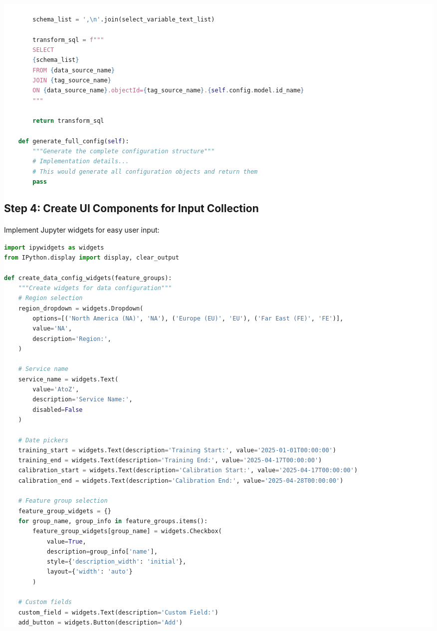 ```python
        
        schema_list = ',\n'.join(select_variable_text_list)
        
        transform_sql = f"""
        SELECT
        {schema_list}
        FROM {data_source_name}
        JOIN {tag_source_name} 
        ON {data_source_name}.objectId={tag_source_name}.{self.config.model.id_name}
        """
        
        return transform_sql
    
    def generate_full_config(self):
        """Generate the complete configuration structure"""
        # Implementation details...
        # This would generate all configuration objects and return them
        pass
```

## Step 4: Create UI Components for Input Collection

Implement Jupyter widgets for easy user input:

```python
import ipywidgets as widgets
from IPython.display import display, clear_output

def create_data_config_widgets(feature_groups):
    """Create widgets for data configuration"""
    # Region selection
    region_dropdown = widgets.Dropdown(
        options=[('North America (NA)', 'NA'), ('Europe (EU)', 'EU'), ('Far East (FE)', 'FE')],
        value='NA',
        description='Region:',
    )
    
    # Service name
    service_name = widgets.Text(
        value='AtoZ',
        description='Service Name:',
        disabled=False
    )
    
    # Date pickers
    training_start = widgets.Text(description='Training Start:', value='2025-01-01T00:00:00')
    training_end = widgets.Text(description='Training End:', value='2025-04-17T00:00:00')
    calibration_start = widgets.Text(description='Calibration Start:', value='2025-04-17T00:00:00')
    calibration_end = widgets.Text(description='Calibration End:', value='2025-04-28T00:00:00')
    
    # Feature group selection
    feature_group_widgets = {}
    for group_name, group_info in feature_groups.items():
        feature_group_widgets[group_name] = widgets.Checkbox(
            value=True,
            description=group_info['name'],
            style={'description_width': 'initial'},
            layout={'width': 'auto'}
        )
    
    # Custom fields
    custom_field = widgets.Text(description='Custom Field:')
    add_button = widgets.Button(description='Add')
```